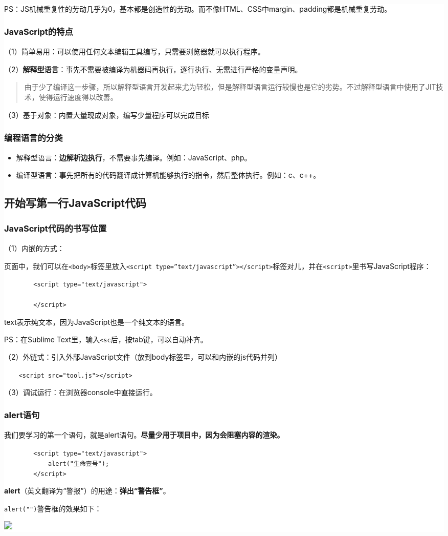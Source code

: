 PS：JS机械重复性的劳动几乎为0，基本都是创造性的劳动。而不像HTML、CSS中margin、padding都是机械重复劳动。

### JavaScript的特点

（1）简单易用：可以使用任何文本编辑工具编写，只需要浏览器就可以执行程序。

（2）**解释型语言**：事先不需要被编译为机器码再执行，逐行执行、无需进行严格的变量声明。

> 由于少了编译这一步骤，所以解释型语言开发起来尤为轻松，但是解释型语言运行较慢也是它的劣势。不过解释型语言中使用了JIT技术，使得运行速度得以改善。

（3）基于对象：内置大量现成对象，编写少量程序可以完成目标

### 编程语言的分类

- 解释型语言：**边解析边执行**，不需要事先编译。例如：JavaScript、php。

- 编译型语言：事先把所有的代码翻译成计算机能够执行的指令，然后整体执行。例如：c、c++。

## 开始写第一行JavaScript代码

### JavaScript代码的书写位置

（1）内嵌的方式：

页面中，我们可以在`<body>`标签里放入`<script type=”text/javascript”></script>`标签对儿，并在`<script>`里书写JavaScript程序：

```
		<script type="text/javascript">

		</script>
```

text表示纯文本，因为JavaScript也是一个纯文本的语言。

PS：在Sublime Text里，输入`<sc`后，按tab键，可以自动补齐。

（2）外链式：引入外部JavaScript文件（放到body标签里，可以和内嵌的js代码并列）

```
	<script src="tool.js"></script>
```

（3）调试运行：在浏览器console中直接运行。

### alert语句

我们要学习的第一个语句，就是alert语句。**尽量少用于项目中，因为会阻塞内容的渲染。**

```
		<script type="text/javascript">
			alert("生命壹号");
		</script>
```

**alert**（英文翻译为“警报”）的用途：**弹出“警告框”**。

`alert("")`警告框的效果如下：

![](http://img.smyhvae.com/20180116_1735.gif)
